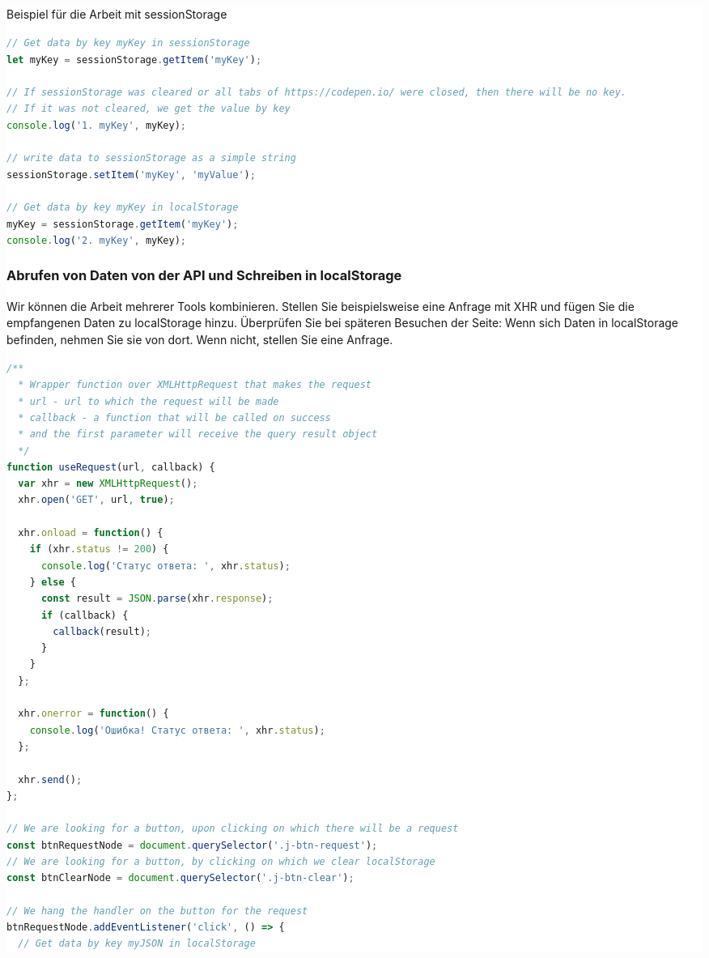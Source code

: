 ```js
```

Beispiel für die Arbeit mit sessionStorage

```js
// Get data by key myKey in sessionStorage
let myKey = sessionStorage.getItem('myKey');

// If sessionStorage was cleared or all tabs of https://codepen.io/ were closed, then there will be no key.
// If it was not cleared, we get the value by key
console.log('1. myKey', myKey);

// write data to sessionStorage as a simple string
sessionStorage.setItem('myKey', 'myValue');

// Get data by key myKey in localStorage
myKey = sessionStorage.getItem('myKey');
console.log('2. myKey', myKey);
```

### Abrufen von Daten von der API und Schreiben in localStorage
Wir können die Arbeit mehrerer Tools kombinieren. Stellen Sie beispielsweise eine Anfrage mit XHR und fügen Sie die empfangenen Daten zu localStorage hinzu. Überprüfen Sie bei späteren Besuchen der Seite: Wenn sich Daten in localStorage befinden, nehmen Sie sie von dort. Wenn nicht, stellen Sie eine Anfrage.

```js
/**
  * Wrapper function over XMLHttpRequest that makes the request
  * url - url to which the request will be made
  * callback - a function that will be called on success
  * and the first parameter will receive the query result object
  */
function useRequest(url, callback) {
  var xhr = new XMLHttpRequest();
  xhr.open('GET', url, true);
  
  xhr.onload = function() {
    if (xhr.status != 200) {
      console.log('Статус ответа: ', xhr.status);
    } else {
      const result = JSON.parse(xhr.response);
      if (callback) {
        callback(result);
      }
    }
  };
  
  xhr.onerror = function() {
    console.log('Ошибка! Статус ответа: ', xhr.status);
  };
  
  xhr.send();
};

// We are looking for a button, upon clicking on which there will be a request
const btnRequestNode = document.querySelector('.j-btn-request');
// We are looking for a button, by clicking on which we clear localStorage
const btnClearNode = document.querySelector('.j-btn-clear');

// We hang the handler on the button for the request
btnRequestNode.addEventListener('click', () => {
  // Get data by key myJSON in localStorage
```